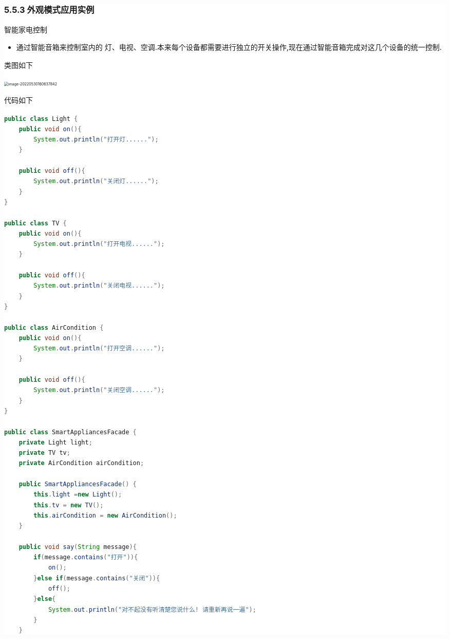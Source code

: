 

### 5.5.3 外观模式应用实例

智能家电控制

- 通过智能音箱来控制室内的 灯、电视、空调.本来每个设备都需要进行独立的开关操作,现在通过智能音箱完成对这几个设备的统一控制. 

类图如下

<img src=".\img\93.jpg" alt="image-20220530160637842" style="zoom: 50%;" /> 

代码如下

```java
public class Light {
    public void on(){
        System.out.println("打开灯......");
    }

    public void off(){
        System.out.println("关闭灯......");
    }
}

public class TV {
    public void on(){
        System.out.println("打开电视......");
    }

    public void off(){
        System.out.println("关闭电视......");
    }
}

public class AirCondition {
    public void on(){
        System.out.println("打开空调......");
    }

    public void off(){
        System.out.println("关闭空调......");
    }
}

public class SmartAppliancesFacade {
    private Light light;
    private TV tv;
    private AirCondition airCondition;

    public SmartAppliancesFacade() {
        this.light =new Light();
        this.tv = new TV();
        this.airCondition = new AirCondition();
    }

    public void say(String message){
        if(message.contains("打开")){
            on();
        }else if(message.contains("关闭")){
            off();
        }else{
            System.out.println("对不起没有听清楚您说什么! 请重新再说一遍");
        }
    }

```